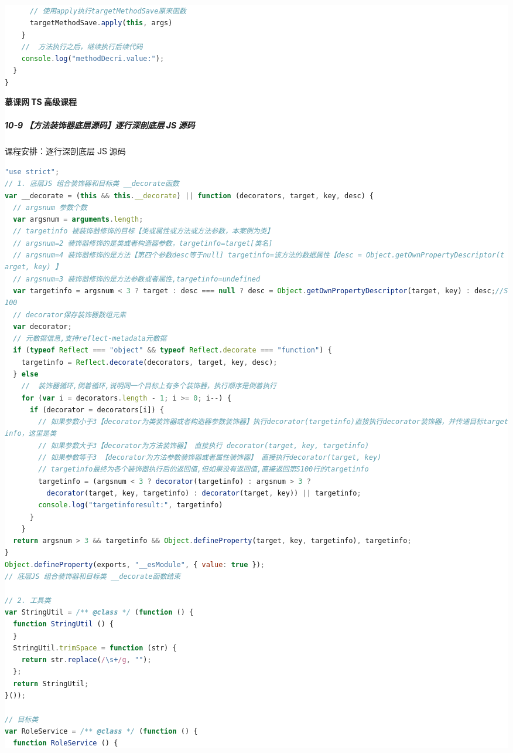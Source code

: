 ```js
      // 使用apply执行targetMethodSave原来函数
      targetMethodSave.apply(this, args)
    }
    //  方法执行之后，继续执行后续代码
    console.log("methodDecri.value:");
  }
}
```

**慕课网 TS 高级课程**

##### 10-9  【方法装饰器底层源码】逐行深剖底层 JS 源码

课程安排：逐行深剖底层 JS 源码

```js
"use strict";
// 1. 底层JS 组合装饰器和目标类 __decorate函数
var __decorate = (this && this.__decorate) || function (decorators, target, key, desc) {
  // argsnum 参数个数
  var argsnum = arguments.length;
  // targetinfo 被装饰器修饰的目标【类或属性或方法或方法参数，本案例为类】
  // argsnum=2 装饰器修饰的是类或者构造器参数，targetinfo=target[类名]
  // argsnum=4 装饰器修饰的是方法【第四个参数desc等于null] targetinfo=该方法的数据属性【desc = Object.getOwnPropertyDescriptor(target, key) 】
  // argsnum=3 装饰器修饰的是方法参数或者属性,targetinfo=undefined
  var targetinfo = argsnum < 3 ? target : desc === null ? desc = Object.getOwnPropertyDescriptor(target, key) : desc;//S100
  // decorator保存装饰器数组元素
  var decorator;
  // 元数据信息,支持reflect-metadata元数据
  if (typeof Reflect === "object" && typeof Reflect.decorate === "function") {
    targetinfo = Reflect.decorate(decorators, target, key, desc);
  } else
    //  装饰器循环,倒着循环,说明同一个目标上有多个装饰器，执行顺序是倒着执行
    for (var i = decorators.length - 1; i >= 0; i--) {
      if (decorator = decorators[i]) {
        // 如果参数小于3【decorator为类装饰器或者构造器参数装饰器】执行decorator(targetinfo)直接执行decorator装饰器，并传递目标targetinfo，这里是类
        // 如果参数大于3【decorator为方法装饰器】 直接执行 decorator(target, key, targetinfo) 
        // 如果参数等于3 【decorator为方法参数装饰器或者属性装饰器】 直接执行decorator(target, key)
        // targetinfo最终为各个装饰器执行后的返回值,但如果没有返回值,直接返回第S100行的targetinfo
        targetinfo = (argsnum < 3 ? decorator(targetinfo) : argsnum > 3 ?
          decorator(target, key, targetinfo) : decorator(target, key)) || targetinfo;
        console.log("targetinforesult:", targetinfo)
      }
    }
  return argsnum > 3 && targetinfo && Object.defineProperty(target, key, targetinfo), targetinfo;
}
Object.defineProperty(exports, "__esModule", { value: true });
// 底层JS 组合装饰器和目标类 __decorate函数结束

// 2. 工具类
var StringUtil = /** @class */ (function () {
  function StringUtil () {
  }
  StringUtil.trimSpace = function (str) {
    return str.replace(/\s+/g, "");
  };
  return StringUtil;
}());

// 目标类
var RoleService = /** @class */ (function () {
  function RoleService () {
```
